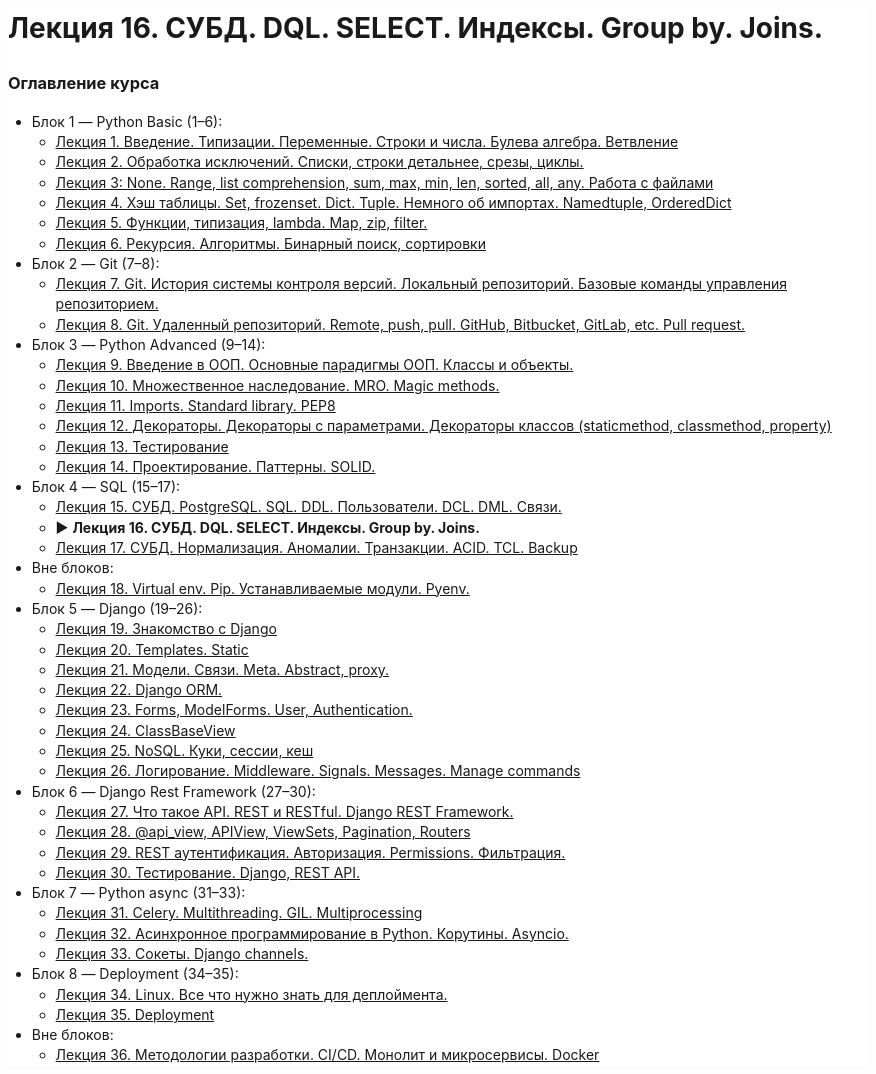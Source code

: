 # Лекция 16. СУБД. DQL. SELECT. Индексы. Group by. Joins.

### Оглавление курса

- Блок 1 — Python Basic (1–6):
  - [Лекция 1. Введение. Типизации. Переменные. Строки и числа. Булева алгебра. Ветвление](lesson01.md)
  - [Лекция 2. Обработка исключений. Списки, строки детальнее, срезы, циклы.](lesson02.md)
  - [Лекция 3: None. Range, list comprehension, sum, max, min, len, sorted, all, any. Работа с файлами](lesson03.md)
  - [Лекция 4. Хэш таблицы. Set, frozenset. Dict. Tuple. Немного об импортах. Namedtuple, OrderedDict](lesson04.md)
  - [Лекция 5. Функции, типизация, lambda. Map, zip, filter.](lesson05.md)
  - [Лекция 6. Рекурсия. Алгоритмы. Бинарный поиск, сортировки](lesson06.md)
- Блок 2 — Git (7–8):
  - [Лекция 7. Git. История системы контроля версий. Локальный репозиторий. Базовые команды управления репозиторием.](lesson07.md)
  - [Лекция 8. Git. Удаленный репозиторий. Remote, push, pull. GitHub, Bitbucket, GitLab, etc. Pull request.](lesson08.md)
- Блок 3 — Python Advanced (9–14):
  - [Лекция 9. Введение в ООП. Основные парадигмы ООП. Классы и объекты.](lesson09.md)
  - [Лекция 10. Множественное наследование. MRO. Magic methods.](lesson10.md)
  - [Лекция 11. Imports. Standard library. PEP8](lesson11.md)
  - [Лекция 12. Декораторы. Декораторы с параметрами. Декораторы классов (staticmethod, classmethod, property)](lesson12.md)
  - [Лекция 13. Тестирование](lesson13.md)
  - [Лекция 14. Проектирование. Паттерны. SOLID.](lesson14.md)
- Блок 4 — SQL (15–17):
  - [Лекция 15. СУБД. PostgreSQL. SQL. DDL. Пользователи. DCL. DML. Связи.](lesson15.md)
  - ▶ **Лекция 16. СУБД. DQL. SELECT. Индексы. Group by. Joins.**
  - [Лекция 17. СУБД. Нормализация. Аномалии. Транзакции. ACID. TCL. Backup](lesson17.md)
- Вне блоков:
  - [Лекция 18. Virtual env. Pip. Устанавливаемые модули. Pyenv.](lesson18.md)
- Блок 5 — Django (19–26):
  - [Лекция 19. Знакомство с Django](lesson19.md)
  - [Лекция 20. Templates. Static](lesson20.md)
  - [Лекция 21. Модели. Связи. Meta. Abstract, proxy.](lesson21.md)
  - [Лекция 22. Django ORM.](lesson22.md)
  - [Лекция 23. Forms, ModelForms. User, Authentication.](lesson23.md)
  - [Лекция 24. ClassBaseView](lesson24.md)
  - [Лекция 25. NoSQL. Куки, сессии, кеш](lesson25.md)
  - [Лекция 26. Логирование. Middleware. Signals. Messages. Manage commands](lesson26.md)
- Блок 6 — Django Rest Framework (27–30):
  - [Лекция 27. Что такое API. REST и RESTful. Django REST Framework.](lesson27.md)
  - [Лекция 28. @api_view, APIView, ViewSets, Pagination, Routers](lesson28.md)
  - [Лекция 29. REST аутентификация. Авторизация. Permissions. Фильтрация.](lesson29.md)
  - [Лекция 30. Тестирование. Django, REST API.](lesson30.md)
- Блок 7 — Python async (31–33):
  - [Лекция 31. Celery. Multithreading. GIL. Multiprocessing](lesson31.md)
  - [Лекция 32. Асинхронное программирование в Python. Корутины. Asyncio.](lesson32.md)
  - [Лекция 33. Сокеты. Django channels.](lesson33.md)
- Блок 8 — Deployment (34–35):
  - [Лекция 34. Linux. Все что нужно знать для деплоймента.](lesson34.md)
  - [Лекция 35. Deployment](lesson35.md)
- Вне блоков:
  - [Лекция 36. Методологии разработки. CI/CD. Монолит и микросервисы. Docker](lesson36.md)
